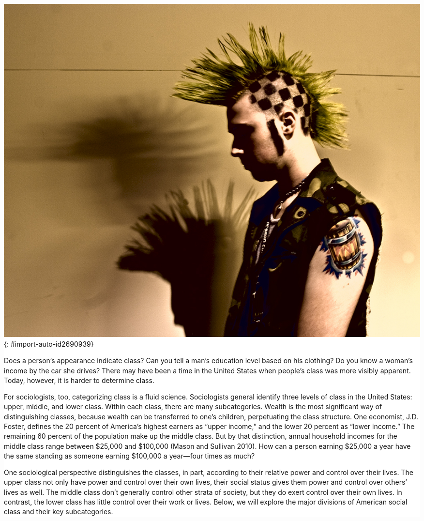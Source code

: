  ![A young man with tattoos, a leather vest, and a spiky Mohawk haircut.](../resources/Figure_09_02_01a.jpg "Does taste or fashion sense indicate class? Is there any way to tell if this young man comes from an upper, middle, or lower class background? (Photo courtesy of Kelly Bailey/flickr)"){: #import-auto-id2690939}

Does a person’s appearance indicate class? Can you tell a man’s education level based on his clothing? Do you know a woman’s income by the car she drives? There may have been a time in the United States when people’s class was more visibly apparent. Today, however, it is harder to determine class.

For sociologists, too, categorizing class is a fluid science. Sociologists general identify three levels of class in the United States: upper, middle, and lower class. Within each class, there are many subcategories. Wealth is the most significant way of distinguishing classes, because wealth can be transferred to one’s children, perpetuating the class structure. One economist, J.D. Foster, defines the 20 percent of America’s highest earners as “upper income,” and the lower 20 percent as “lower income.” The remaining 60 percent of the population make up the middle class. But by that distinction, annual household incomes for the middle class range between $25,000 and $100,000 (Mason and Sullivan 2010). How can a person earning $25,000 a year have the same standing as someone earning $100,000 a year—four times as much?

One sociological perspective distinguishes the classes, in part, according to their relative power and control over their lives. The upper class not only have power and control over their own lives, their social status gives them power and control over others’ lives as well. The middle class don’t generally control other strata of society, but they do exert control over their own lives. In contrast, the lower class has little control over their work or lives. Below, we will explore the major divisions of American social class and their key subcategories.
